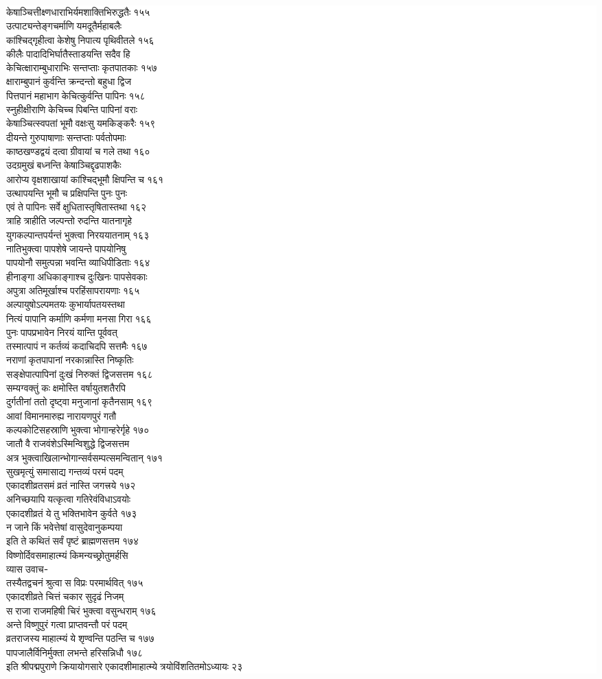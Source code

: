 केषाञ्चित्तीक्ष्णधाराभिर्यमशाक्तिभिरुद्धतैः १५५  
उत्पाट्यन्तेङ्गचर्माणि यमदूतैर्महाबलैः  
कांश्चिद्गृहीत्वा केशेषु निपात्य पृथिवीतले १५६  
कीलैः पादादिभिर्घातैस्ताडयन्ति सदैव हि  
केचित्क्षाराम्बुधाराभिः सन्तप्ताः कृतपातकाः १५७  
क्षाराम्बुपानं कुर्वन्ति क्रन्दन्तो बहुधा द्विज  
पित्तपानं महाभाग केचित्कुर्वन्ति पापिनः १५८  
स्नुहीक्षीराणि केचिच्च पिबन्ति पापिनां वराः  
केषाञ्चित्स्वपतां भूमौ वक्षःसु यमकिङ्करैः १५९  
दीयन्ते गुरुपाषाणाः सन्तप्ताः पर्वतोपमाः  
काष्ठखण्डद्वयं दत्वा ग्रीवायां च गले तथा १६०  
उदग्रमुखं बध्नन्ति केषाञ्चिद्दृढपाशकैः  
आरोप्य वृक्षशाखायां कांश्चिद्भूमौ क्षिपन्ति च १६१  
उत्थापयन्ति भूमौ च प्रक्षिपन्ति पुनः पुनः  
एवं ते पापिनः सर्वे क्षुधितास्तृषितास्तथा १६२  
त्राहि त्राहीति जल्पन्तो रुदन्ति यातनागृहे  
युगकल्पान्तपर्यन्तं भुक्त्वा निरययातनाम् १६३  
नातिभुक्त्वा पापशेषे जायन्ते पापयोनिषु  
पापयोनौ समुत्पन्ना भवन्ति व्याधिपीडिताः १६४  
हीनाङ्गा अधिकाङ्गाश्च दुःखिनः पापसेवकाः  
अपुत्रा अतिमूर्खाश्च परहिंसापरायणाः १६५  
अल्पायुषोऽल्पमतयः कुभार्यापतयस्तथा  
नित्यं पापानि कर्माणि कर्मणा मनसा गिरा १६६  
पुनः पापप्रभावेन निरयं यान्ति पूर्ववत्  
तस्मात्पापं न कर्तव्यं कदाचिदपि सत्तमैः १६७  
नराणां कृतपापानां नरकान्नास्ति निष्कृतिः  
सङ्क्षेपात्पापिनां दुःखं निरुक्तं द्विजसत्तम १६८  
सम्यग्वक्तुं कः क्षमोस्ति वर्षायुतशतैरपि  
दुर्गतीनां ततो दृष्ट्वा मनुजानां कृतैनसाम् १६९  
आवां विमानमारुह्य नारायणपुरं गतौ  
कल्पकोटिसहस्राणि भुक्त्वा भोगान्हरेर्गृहे १७०  
जातौ वै राजवंशेऽस्मिन्विशुद्धे द्विजसत्तम  
अत्र भुक्त्वाखिलान्भोगान्सर्वसम्पत्समन्वितान् १७१  
सुखमृत्युं समासाद्य गन्तव्यं परमं पदम्  
एकादशीव्रतसमं व्रतं नास्ति जगत्त्रये १७२  
अनिच्छयापि यत्कृत्वा गतिरेवंविधाऽवयोः  
एकादशीव्रतं ये तु भक्तिभावेन कुर्वते १७३  
न जाने किं भवेत्तेषां वासुदेवानुकम्पया  
इति ते कथितं सर्वं पृष्टं ब्राह्मणसत्तम १७४  
विष्णोर्दिवसमाहात्म्यं किमन्यच्छ्रोतुमर्हसि  
व्यास उवाच-  
तस्यैतद्वचनं श्रुत्वा स विप्रः परमार्थवित् १७५  
एकादशीव्रते चित्तं चकार सुदृढं निजम्  
स राजा राजमहिषी चिरं भुक्त्वा वसुन्धराम् १७६  
अन्ते विष्णुपुरं गत्वा प्राप्तवन्तौ परं पदम्  
व्रतराजस्य माहात्म्यं ये शृण्वन्ति पठन्ति च १७७  
पापजालैर्विनिर्मुक्ता लभन्ते हरिसन्निधौ १७८  
इति श्रीपद्मपुराणे क्रियायोगसारे एकादशीमाहात्म्ये त्रयोविंशतितमोऽध्यायः २३